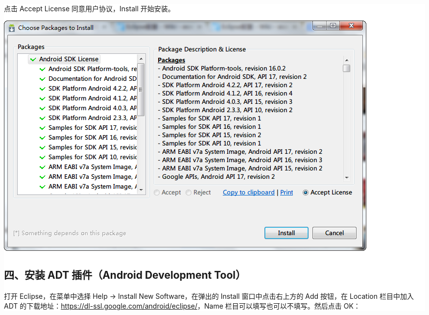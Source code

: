 点击 Accept License 同意用户协议，Install 开始安装。

![](/static/img/2013/06/Choose-Packages-to-Install.png)

## 四、安装 ADT 插件（Android Development Tool）

打开 Eclipse，在菜单中选择 Help → Install New Software，在弹出的 Install 窗口中点击右上方的 Add 按钮，在 Location 栏目中加入 ADT 的下载地址：<https://dl-ssl.google.com/android/eclipse/>，Name 栏目可以填写也可以不填写。然后点击 OK： 
